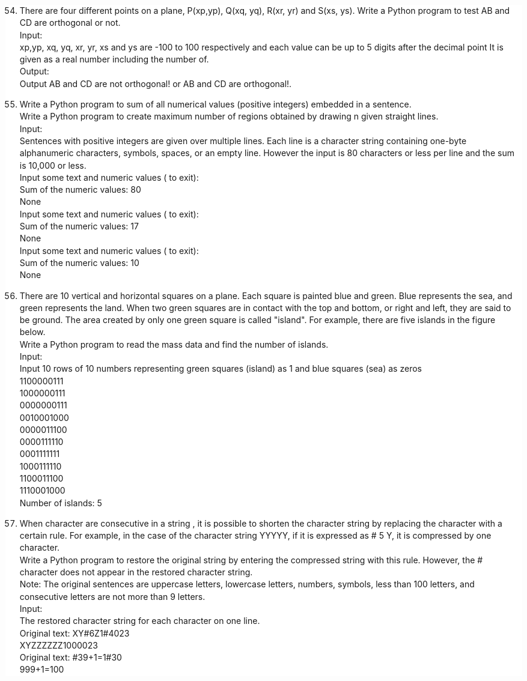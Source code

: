 54. There are four different points on a plane, P(xp,yp), Q(xq, yq), R(xr, yr) and S(xs, ys). Write a Python program to test AB and CD are orthogonal or not.   
Input:  
xp,yp, xq, yq, xr, yr, xs and ys are -100 to 100 respectively and each value can be up to 5 digits after the decimal point It is given as a real number including the number of.  
Output:  
Output AB and CD are not orthogonal! or AB and CD are orthogonal!.  

55. Write a Python program to sum of all numerical values (positive integers) embedded in a sentence.  
Write a Python program to create maximum number of regions obtained by drawing n given straight lines.  
Input:  
Sentences with positive integers are given over multiple lines. Each line is a character string containing one-byte alphanumeric characters, symbols, spaces, or an empty line. However the input is 80 characters or less per line and the sum is 10,000 or less.  
Input some text and numeric values ( to exit):  
Sum of the numeric values: 80  
None  
Input some text and numeric values ( to exit):  
Sum of the numeric values: 17  
None  
Input some text and numeric values ( to exit):  
Sum of the numeric values: 10  
None  

56. There are 10 vertical and horizontal squares on a plane. Each square is painted blue and green. Blue represents the sea, and green represents the land. When two green squares are in contact with the top and bottom, or right and left, they are said to be ground. The area created by only one green square is called "island". For example, there are five islands in the figure below.  
Write a Python program to read the mass data and find the number of islands.  
Input:  
Input 10 rows of 10 numbers representing green squares (island) as 1 and blue squares (sea) as zeros  
1100000111  
1000000111  
0000000111  
0010001000  
0000011100  
0000111110  
0001111111  
1000111110  
1100011100  
1110001000  
Number of islands: 5   


57. When character are consecutive in a string , it is possible to shorten the character string by replacing the character with a certain rule. For example, in the case of the character string YYYYY, if it is expressed as # 5 Y, it is compressed by one character.  
Write a Python program to restore the original string by entering the compressed string with this rule. However, the # character does not appear in the restored character string.   
Note: The original sentences are uppercase letters, lowercase letters, numbers, symbols, less than 100 letters, and consecutive letters are not more than 9 letters.  
Input:  
The restored character string for each character on one line.  
Original text: XY#6Z1#4023  
XYZZZZZZ1000023  
Original text: #39+1=1#30  
999+1=100   
